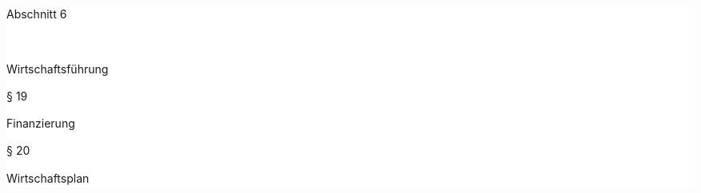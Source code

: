 </td>

</tr>

<tr>

<td style colspan="4" align="center" valign="top" charoff="50">

Abschnitt 6

</td>

</tr>

<tr>

<td style align="center" valign="top" charoff="50">

 

</td>

<td style colspan="3" align="center" valign="top" charoff="50">

Wirtschaftsführung

</td>

</tr>

<tr>

<td style colspan="3" align="left" valign="top" charoff="50">

§ 19

</td>

<td style align="left" valign="top" charoff="50">

Finanzierung

</td>

</tr>

<tr>

<td style colspan="3" align="left" valign="top" charoff="50">

§ 20

</td>

<td style align="left" valign="top" charoff="50">

Wirtschaftsplan

</td>

</tr>

<tr>

<td style colspan="3" align="left" valign="top" charoff="50">

